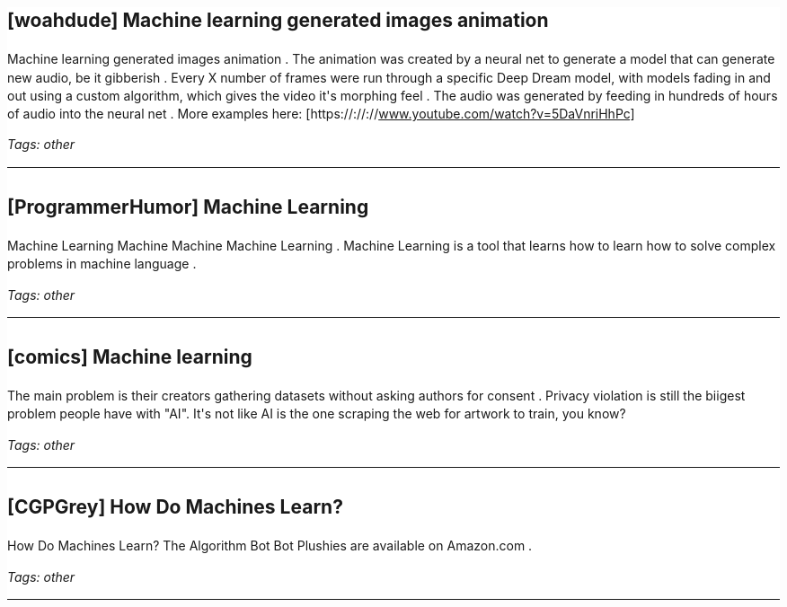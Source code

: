 ## [woahdude] Machine learning generated images animation

Machine learning generated images animation . The animation was created by a neural net to generate a model that can generate new audio, be it gibberish . Every X number of frames were run through a specific Deep Dream model, with models fading in and out using a custom algorithm, which gives the video it's morphing feel . The audio was generated by feeding in hundreds of hours of audio into the neural net . More examples here: [https://://://www.youtube.com/watch?v=5DaVnriHhPc]

_Tags: other_

---
## [ProgrammerHumor] Machine Learning

Machine Learning Machine Machine Machine Learning . Machine Learning is a tool that learns how to learn how to solve complex problems in machine language .

_Tags: other_

---
## [comics] Machine learning

The main problem is their creators gathering datasets without asking authors for consent . Privacy violation is still the biigest problem people have with "AI". It's not like AI is the one scraping the web for artwork to train, you know?

_Tags: other_

---
## [CGPGrey] How Do Machines Learn?

How Do Machines Learn? The Algorithm Bot Bot Plushies are available on Amazon.com .

_Tags: other_

---
